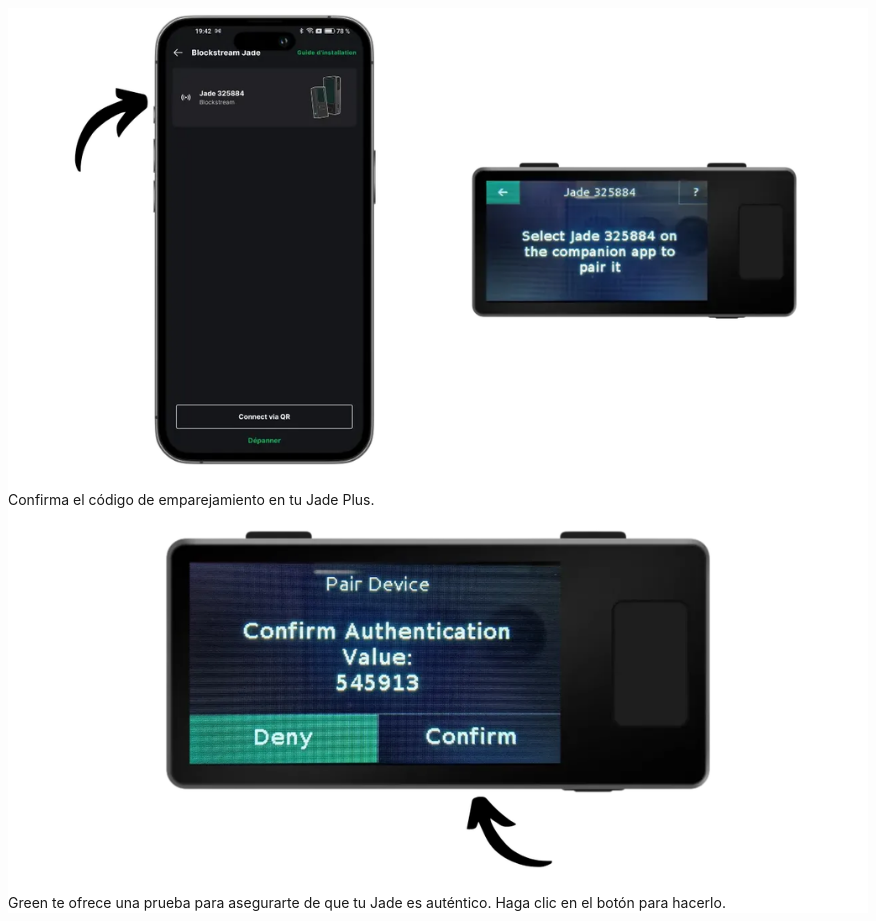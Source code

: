 ![JADE-PLUS-GREEN](assets/fr/19.webp)

Confirma el código de emparejamiento en tu Jade Plus.

![JADE-PLUS-GREEN](assets/fr/20.webp)

Green te ofrece una prueba para asegurarte de que tu Jade es auténtico. Haga clic en el botón para hacerlo.
